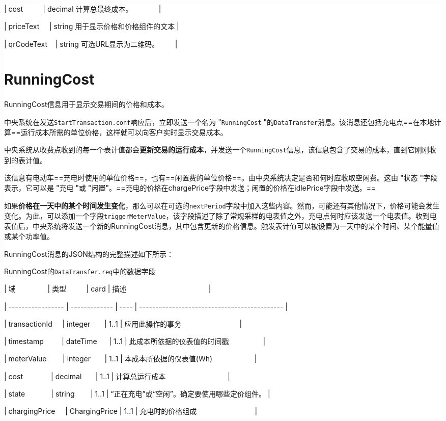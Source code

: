 | cost          | decimal 计算总最终成本。             |

| priceText     | string 用于显示价格和价格组件的文本 |

| qrCodeText    | string 可选URL显示为二维码。        |



# RunningCost


RunningCost信息用于显示交易期间的价格和成本。

  

中央系统在发送`StartTransaction.conf`响应后，立即发送一个名为 "`RunningCost` "的`DataTransfer`消息。该消息还包括充电点==在本地计算==运行成本所需的单位价格，这样就可以向客户实时显示交易成本。

  

中央系统从收费点收到的每一个表计值都会**更新交易的运行成本**，并发送一个`RunningCost`信息，该信息包含了交易的成本，直到它刚刚收到的表计值。

  

该信息有电动车==充电时使用的单位价格==，也有==闲置费的单位价格==。由中央系统决定是否和何时应收取空闲费。这由 "状态 "字段表示，它可以是 "充电 "或 "闲置"。==充电的价格在chargePrice字段中发送；闲置的价格在idlePrice字段中发送。==

  

如果**价格在一天中的某个时间发生变化**，那么可以在可选的`nextPeriod`字段中加入这些内容。然而，可能还有其他情况下，价格可能会发生变化。为此，可以添加一个字段`triggerMeterValue`，该字段描述了除了常规采样的电表值之外，充电点何时应该发送一个电表值。收到电表值后，中央系统将发送一个新的RunningCost消息，其中包含更新的价格信息。触发表计值可以被设置为一天中的某个时间、某个能量值或某个功率值。

  

RunningCost消息的JSON结构的完整描述如下所示：

  

RunningCost的`DataTransfer.req`中的数据字段

  

| 域                | 类型          | card | 描述                                         |

| ----------------- | ------------- | ---- | -------------------------------------------- |

| transactionId     | integer       | 1..1 | 应用此操作的事务                             |

| timestamp         | dateTime      | 1..1 | 此成本所依据的仪表值的时间戳                 |

| meterValue        | integer       | 1..1 | 本成本所依据的仪表值(Wh)                     |

| cost              | decimal       | 1..1 | 计算总运行成本                               |

| state             | string        | 1..1 | “正在充电”或“空闲”。确定要使用哪些定价组件。 |

| chargingPrice     | ChargingPrice | 1..1 | 充电时的价格组成                             |
